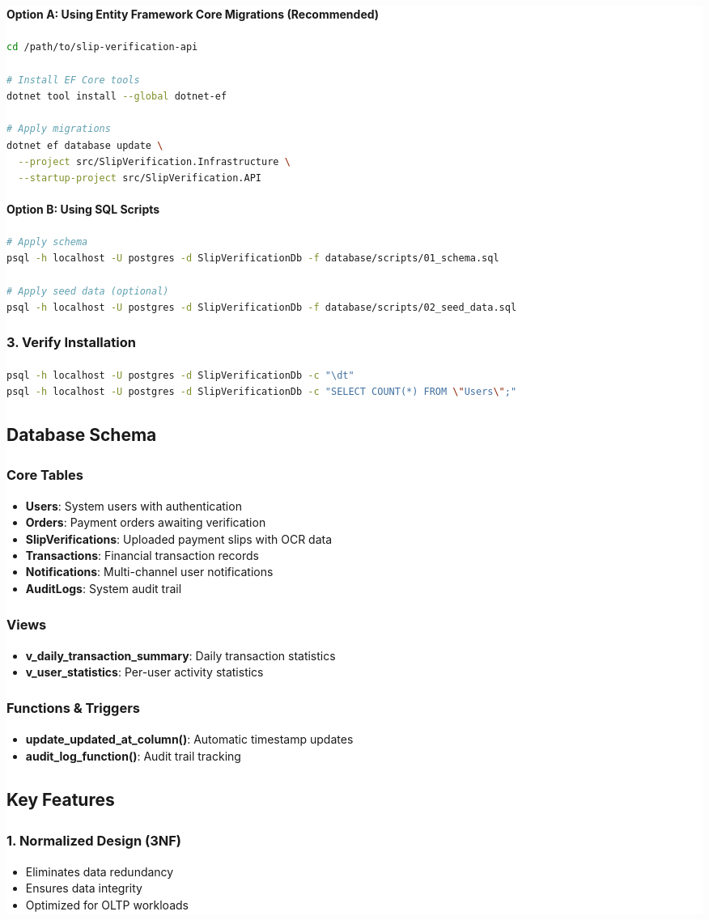 #### Option A: Using Entity Framework Core Migrations (Recommended)
```bash
cd /path/to/slip-verification-api

# Install EF Core tools
dotnet tool install --global dotnet-ef

# Apply migrations
dotnet ef database update \
  --project src/SlipVerification.Infrastructure \
  --startup-project src/SlipVerification.API
```

#### Option B: Using SQL Scripts
```bash
# Apply schema
psql -h localhost -U postgres -d SlipVerificationDb -f database/scripts/01_schema.sql

# Apply seed data (optional)
psql -h localhost -U postgres -d SlipVerificationDb -f database/scripts/02_seed_data.sql
```

### 3. Verify Installation
```bash
psql -h localhost -U postgres -d SlipVerificationDb -c "\dt"
psql -h localhost -U postgres -d SlipVerificationDb -c "SELECT COUNT(*) FROM \"Users\";"
```

## Database Schema

### Core Tables
- **Users**: System users with authentication
- **Orders**: Payment orders awaiting verification
- **SlipVerifications**: Uploaded payment slips with OCR data
- **Transactions**: Financial transaction records
- **Notifications**: Multi-channel user notifications
- **AuditLogs**: System audit trail

### Views
- **v_daily_transaction_summary**: Daily transaction statistics
- **v_user_statistics**: Per-user activity statistics

### Functions & Triggers
- **update_updated_at_column()**: Automatic timestamp updates
- **audit_log_function()**: Audit trail tracking

## Key Features

### 1. Normalized Design (3NF)
- Eliminates data redundancy
- Ensures data integrity
- Optimized for OLTP workloads

